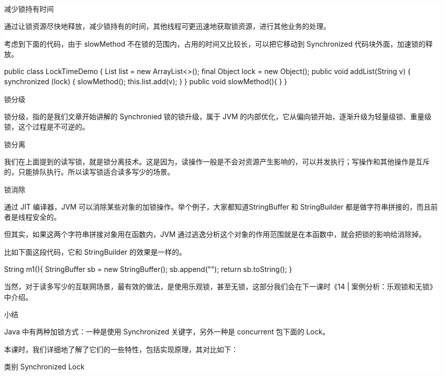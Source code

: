 

减少锁持有时间


通过让锁资源尽快地释放，减少锁持有的时间，其他线程可更迅速地获取锁资源，进行其他业务的处理。

考虑到下面的代码，由于 slowMethod 不在锁的范围内，占用的时间又比较长，可以把它移动到 Synchronized 代码块外面，加速锁的释放。

public class LockTimeDemo {
    List<String> list = new ArrayList<>();
    final Object lock = new Object();
    public void addList(String v) {
        synchronized (lock) {
            slowMethod();
            this.list.add(v);
        }
    }
    public void slowMethod(){
    }
}



锁分级


锁分级，指的是我们文章开始讲解的 Synchronied 锁的锁升级，属于 JVM 的内部优化，它从偏向锁开始，逐渐升级为轻量级锁、重量级锁，这个过程是不可逆的。


锁分离


我们在上面提到的读写锁，就是锁分离技术。这是因为，读操作一般是不会对资源产生影响的，可以并发执行；写操作和其他操作是互斥的，只能排队执行。所以读写锁适合读多写少的场景。


锁消除


通过 JIT 编译器，JVM 可以消除某些对象的加锁操作。举个例子，大家都知道StringBuffer 和 StringBuilder 都是做字符串拼接的，而且前者是线程安全的。

但其实，如果这两个字符串拼接对象用在函数内，JVM 通过逃逸分析这个对象的作用范围就是在本函数中，就会把锁的影响给消除掉。

比如下面这段代码，它和 StringBuilder 的效果是一样的。

String m1(){
    StringBuffer sb = new StringBuffer();
    sb.append("");
    return sb.toString();
}


当然，对于读多写少的互联网场景，最有效的做法，是使用乐观锁，甚至无锁，这部分我们会在下一课时《14 | 案例分析：乐观锁和无锁》中介绍。

小结

Java 中有两种加锁方式：一种是使用 Synchronized 关键字，另外一种是 concurrent 包下面的 Lock。

本课时，我们详细地了解了它们的一些特性，包括实现原理，其对比如下：




类别
Synchronized
Lock
